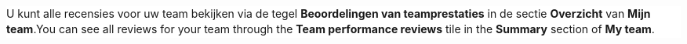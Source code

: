 <span data-ttu-id="5fdb4-288">U kunt alle recensies voor uw team bekijken via de tegel **Beoordelingen van teamprestaties** in de sectie **Overzicht** van **Mijn team**.</span><span class="sxs-lookup"><span data-stu-id="5fdb4-288">You can see all reviews for your team through the **Team performance reviews** tile in the **Summary** section of **My team**.</span></span>